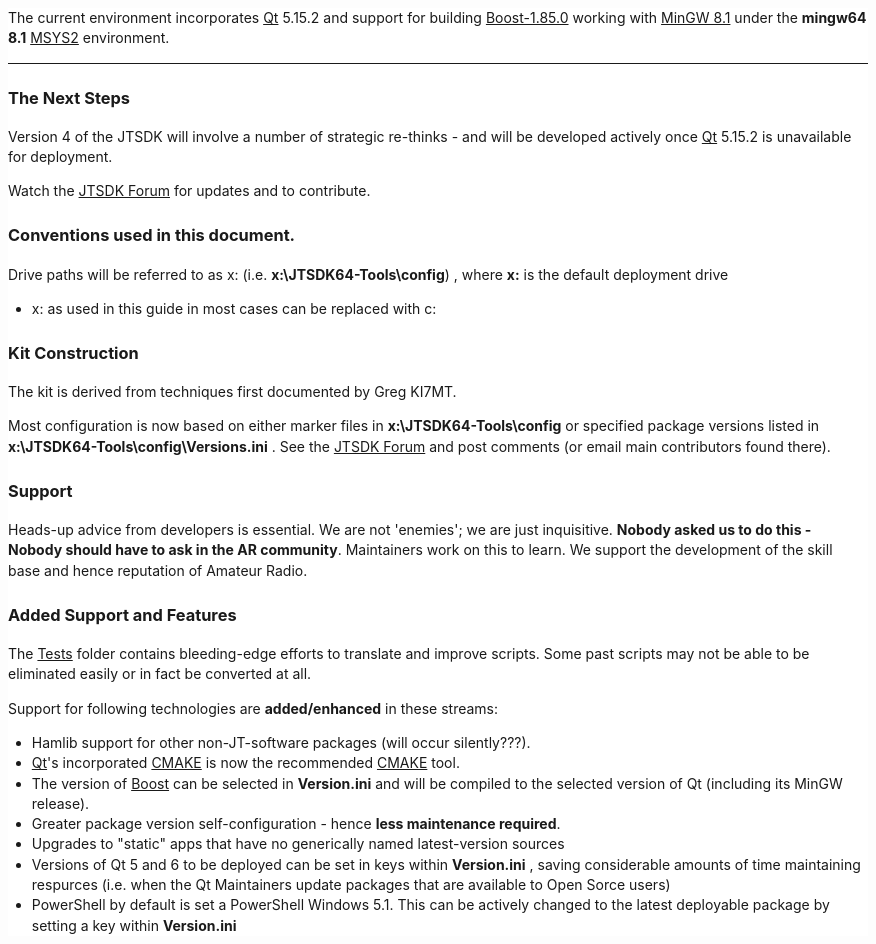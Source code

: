 The current environment incorporates [Qt][] 5.15.2 and support for building [Boost-1.85.0][] working with [MinGW 8.1](MinGW) under 
the **mingw64 8.1** [MSYS2][] environment.
************************************************************************************ 

### The Next Steps

Version 4 of the JTSDK will involve a number of strategic re-thinks - and will be developed actively once 
[Qt][] 5.15.2 is unavailable for deployment. 

Watch the [JTSDK Forum][] for updates and to contribute.

### Conventions used in this document.

Drive paths will be referred to as x: (i.e. **x:\JTSDK64-Tools\config**) , where **x:** is the default deployment drive 

- x: as used in this guide in most cases can be replaced with c:

### Kit Construction

The kit is derived from techniques first documented by Greg KI7MT.

Most configuration is now based on either marker files in **x:\JTSDK64-Tools\config** 
or specified package versions listed in **x:\JTSDK64-Tools\config\Versions.ini** . 
See the [JTSDK Forum][] and post comments (or email main contributors found there).

### Support

Heads-up advice from developers is essential. We are not 'enemies'; we are just 
inquisitive. **Nobody asked us to do this - Nobody should have to ask in the AR community**. 
Maintainers work on this to learn. We support the development of the skill base 
and hence reputation of Amateur Radio.

### Added Support and Features

The [Tests][] folder contains bleeding-edge efforts to translate and improve 
scripts. Some past scripts may not be able to be eliminated easily or in fact be 
converted at all.

Support for following technologies are **added/enhanced** in these streams:

- Hamlib support for other non-JT-software packages (will occur silently???).
- [Qt][]'s incorporated [CMAKE][] is now the recommended [CMAKE][] tool.
- The version of [Boost][] can be selected in **Version.ini** and will be compiled to the selected version of Qt (including its MinGW release).
- Greater package version self-configuration - hence **less maintenance required**.
- Upgrades to "static" apps that have no generically named latest-version sources
- Versions of Qt 5 and 6 to be deployed can be set in keys within **Version.ini** , saving considerable amounts of time maintaining respurces (i.e. when the Qt Maintainers update packages that are available to Open Sorce users)
- PowerShell by default is set a PowerShell Windows 5.1. This can be actively changed to the latest deployable package by setting a key within **Version.ini**


[Open Source]: https://opensource.com/resources/what-open-source
[WSJT]: http://physics.princeton.edu/pulsar/K1JT/
[WSJT-X]: http://physics.princeton.edu/pulsar/K1JT/wsjtx.html
[JTDX]: https://jtdx.tech/en/
[JS8CALL]: http://js8call.com/ 
[OmniRig]: http://dxatlas.com/OmniRig/Files/OmniRig.zip 
[MAP65]: http://physics.princeton.edu/pulsar/K1JT/map65.html
[WSPR]: http://physics.princeton.edu/pulsar/K1JT/wspr.html
[CMAKE]: https://CMAKE.org/
[MSYS2]: https://www.msys2.org/
[MinGW]: http://www.mingw.org/
[Qt]: https://www.qt.io/download-open-source 
[PowerShell]: https://docs.microsoft.com/en-us/[PowerShell][]/
[Ant]: https://ant.apache.org/
[Gradle]: https://gradle.org/
[Maven]: https://maven.apache.org/
[PostgreSQL]: https://www.postgresql.org/
[Python]: https://www.python.org/
[Anaconda]: https://www.anaconda.com/products/individual
[PyPy]: https://www.pypy.org/
[Miniconda]: https://docs.conda.io/en/latest/miniconda.html
[Dotnet Core SDK]: https://docs.microsoft.com/en-us/dotnet/core/sdk
[Java]: https://www.java.com/en/
[Java Open JDK]: https://adoptopenjdk.net/
[InnoSetup]: http://www.jrsoftware.org/isinfo.php
[Hamlib]: https://hamlib.github.io/
[LibUSB]: https://libusb.info/
[JTSDK Sourceforge]: https://sourceforge.net/projects/jtsdk/files/win64/3.1.0/
[JTSDK Forum]: https://groups.io/g/JTSDK/messages
[32bit-compile]: https://sourceforge.net/projects/hamlib-sdk/files/Windows/JTSDK-3.2-x86-Patches/ 
[JTSDK64-Tools-3.1.0]: https://sourceforge.net/projects/jtsdk/files/win64/3.1.0/jtsdk64-tools-3.1.0.exe
[JTSDK64-Apps-3.1.0.2]: https://sourceforge.net/projects/jtsdk/files/win64/3.1.0/jtsdk64-apps-3.1.0.2.exe
[JTSDK64-Tools-3.1.1.4]: https://sourceforge.net/projects/hamlib-sdk/files/Windows/JTSDK-3.1-Stream/JTSDK64-Tools-3.1.1.4.exe
[JTSDK64-Tools-3.2.0.7]: https://sourceforge.net/projects/hamlib-sdk/files/Windows/JTSDK-3.2-Stream/JTSDK64-Tools-3.2.0.7.exe
[JTSDK64-Apps-3.1.1]: https://sourceforge.net/projects/hamlib-sdk/files/Windows/JTSDK-3.1-Stream/JTSDK64-Apps-3.1.1.exe
[JTSDK64-Base-3.2.0]: https://sourceforge.net/projects/hamlib-sdk/files/Windows/JTSDK-3.2-Stream/JTSDK64-Base-3.2.0.exe
[JTSDK64-Base-3.2.0a7]: https://sourceforge.net/projects/hamlib-sdk/files/Windows/JTSDK-3.2-Stream/Tests-3.2.3/JTSDK64-Base-3.2.0a7.exe
[JTSDK64-Base-3.2.1]: https://sourceforge.net/projects/hamlib-sdk/files/Windows/JTSDK-3.2-Stream/JTSDK64-Base-3.2.1.exe
[JTSDK64-Tools-3.2.1.1]: https://sourceforge.net/projects/hamlib-sdk/files/Windows/JTSDK-3.2-Stream/JTSDK64-Tools-3.2.1.1.exe
[JTSDK64-Base-3.2.2]: https://sourceforge.net/projects/hamlib-sdk/files/Windows/JTSDK-3.2-Stream/Archive/JTSDK64-Base-3.2.2.exe
[JTSDK64-Tools-3.2.2.2]: https://sourceforge.net/projects/hamlib-sdk/files/Windows/JTSDK-3.2-Stream/Archive/JTSDK64-Tools-3.2.2.2.exe
[JTSDK64-Tools-3.2.2.3]: https://sourceforge.net/projects/hamlib-sdk/files/Windows/JTSDK-3.2-Stream/Archive/JTSDK64-Tools-3.2.2.3.exe
[JTSDK64-Tools-3.2.2.4]: https://sourceforge.net/projects/hamlib-sdk/files/Windows/JTSDK-3.2-Stream/Archive/JTSDK64-Tools-3.2.2.4.exe
[JTSDK64-Tools-3.2.2.5]: https://sourceforge.net/projects/hamlib-sdk/files/Windows/JTSDK-3.2-Stream/Archive/JTSDK64-Tools-3.2.2.5.exe
[JTSDK64-Tools-3.2.2.6]: https://sourceforge.net/projects/hamlib-sdk/files/Windows/JTSDK-3.2-Stream/Archive/JTSDK64-Tools-3.2.2.6.exe
[JTSDK64-3.2-Stream]: https://sourceforge.net/projects/hamlib-sdk/files/Windows/JTSDK-3.2-Stream/
[JTSDK64-Base-3.2.3]: https://sourceforge.net/projects/hamlib-sdk/files/Windows/JTSDK-3.2-Stream/JTSDK64-Base-3.2.3.exe
[JTSDK64-Tools-3.2.3.1]: https://sourceforge.net/projects/hamlib-sdk/files/Windows/JTSDK-3.2-Stream/JTSDK64-Tools-3.2.3.1.exe
[JTSDK64-Tools-3.2.3.2]: https://sourceforge.net/projects/hamlib-sdk/files/Windows/JTSDK-3.2-Stream/JTSDK64-Tools-3.2.3.2.exe
[JTSDK64-Tools-3.2.3.3]: https://sourceforge.net/projects/hamlib-sdk/files/Windows/JTSDK-3.2-Stream/JTSDK64-Tools-3.2.3.3.exe
[JTSDK64-3.4-Stream]: https://sourceforge.net/projects/hamlib-sdk/files/Windows/JTSDK-3.4-Stream/
[JTSDK64-3.4.0]: https://sourceforge.net/projects/hamlib-sdk/files/Windows/JTSDK-3.4-Stream/JTSDK64-3.4.0.exe
[JTSDK64-3.4.1]: https://sourceforge.net/projects/hamlib-sdk/files/Windows/JTSDK-3.4-Stream/JTSDK64-3.4.1.exe
[JTSDK64-3.4.1-U1]: https://sourceforge.net/projects/hamlib-sdk/files/Windows/JTSDK-3.4-Stream/JTSDK64-3.4.1-U1.exe
[JTSDK64-3.4.1-U2]: https://sourceforge.net/projects/hamlib-sdk/files/Windows/JTSDK-3.4-Stream/JTSDK64-3.4.1-U2.exe
[JTSDK64-4.0.0]: https://sourceforge.net/projects/hamlib-sdk/files/Windows/JTSDK-4.0-Stream/JTSDK64-4.0.0.exe
[JTSDK64-4.0.0-U1]: https://sourceforge.net/projects/hamlib-sdk/files/Windows/JTSDK-4.0-Stream/JTSDK64-4.0.0-U1.exe
[Git]: https://git-scm.com/
[VS Code]: https://code.visualstudio.com/Download
[Issue Tracker]: https://sourceforge.net/p/hamlib-sdk/tickets/
[Package Updates]: https://sourceforge.net/projects/hamlib-sdk/files/Windows/JTSDK-3.1.1-x64-Stream/Package-Updates/
[Boost]: https://www.boost.org/
[Boost-1.74.0]: https://sourceforge.net/projects/hamlib-sdk/files/Windows/JTSDK-3.2-Stream/Boost-1.74.0-MinGW-v7.3-v8.1.7z
[Boost-1.75.0]: https://sourceforge.net/projects/hamlib-sdk/files/Windows/JTSDK-3.2-Stream/Boost-1.75.0-MinGW-v7.3-v8.1.7z
[Boost-1.76.0]: https://sourceforge.net/projects/hamlib-sdk/files/Windows/JTSDK-3.2-Stream/Boost-1.76.0-MinGW-v7.3-v8.1.7z
[Boost-1.77.0]: https://sourceforge.net/projects/hamlib-sdk/files/Windows/JTSDK-3.2-Stream/Boost-1.77.0-MinGW-v7.3-v8.1.7z
[Boost-1.78.0]: https://sourceforge.net/projects/hamlib-sdk/files/Windows/JTSDK-3.2-Stream/Boost-1.78.0-MinGW-v7.3-v8.1.7z
[Boost-1.79.0]: https://sourceforge.net/projects/hamlib-sdk/files/Windows/JTSDK-3.2-Stream/Boost-1.79.0-MinGW-v8.1-v11.2.7z
[Boost-1.80.0]: https://sourceforge.net/projects/hamlib-sdk/files/Windows/JTSDK-3.2-Stream/Boost-1.80.0-MinGW-v8.1-v11.2.7z
[Boost-1.81.0]: https://sourceforge.net/projects/hamlib-sdk/files/Windows/JTSDK-3.2-Stream/Boost-1.81.0-MinGW-v8.1-v11.2.7z
[Boost-1.82.0]: https://sourceforge.net/projects/hamlib-sdk/files/Windows/JTSDK-3.2-Stream/Boost-1.82.0-MinGW-v8.1-v11.2.7z
[Boost-1.83.0]: https://sourceforge.net/projects/hamlib-sdk/files/Windows/JTSDK-3.2-Stream/Boost-1.83.0-MinGW-v8.1-v11.2.7z
[Boost-1.84.0]: https://sourceforge.net/projects/hamlib-sdk/files/Windows/JTSDK-3.2-Stream/Boost-1.84.0-MinGW-v8.1-v11.2.7z
[Boost-1.85.0]: https://sourceforge.net/projects/hamlib-sdk/files/Windows/JTSDK-3.4-Stream/Boost-1.85.0-MinGW-v8.1.7z
[Boost-1.86.0]: https://sourceforge.net/projects/hamlib-sdk/files/Windows/JTSDK-3.4-Stream/Boost-1.86.0-MinGW-v13.1.7z
[WSJT-X Support Forum]: mailto://wsjt-devel@lists.sourceforge.net
[Tests]: https://sourceforge.net/projects/hamlib-sdk/files/Windows/JTSDK-3.2-Stream/Tests/
[WSJT-X 2.2.3]: https://physics.princeton.edu/pulsar/k1jt/wsjtx-2.2.3.tgz
[WSJT-X 2.3.0]: http://physics.princeton.edu/pulsar/K1JT/wsjtx-2.3.0.tgz 
[WSJT-X 2.4.0]: https://physics.princeton.edu/pulsar/k1jt/wsjtx-2.4.0.tgz
[WSJT-X 2.5.0 rc6]: https://physics.princeton.edu/pulsar/k1jt/wsjtx-2.5.0-rc6.tgz
[WSJT-X 2.5.4]: https://physics.princeton.edu/pulsar/k1jt/wsjtx-2.5.4.tgz
[WSJT-X 2.6.0]: https://physics.princeton.edu/pulsar/k1jt/wsjtx-2.6.0.tgz
[WSJT-X 2.6.1]: https://sourceforge.net/projects/wsjt/files/wsjtx-2.6.1/wsjtx-2.6.1.tgz
[Archive]: https://sourceforge.net/projects/hamlib-sdk/files/Windows/JTSDK-3.2-Stream/Archive/
[Fl-Apps]: https://sourceforge.net/projects/fldigi/files/
[DotNET SDK]: https://dotnet.microsoft.com/download
[PowerShell]: https://docs.microsoft.com/en-us/powershell/scripting/overview?view=powershell-7.2
[PowerShell Section]: https://sourceforge.net/projects/hamlib-sdk/files/Programming/PowerShell/
[Windows VM]: https://developer.microsoft.com/en-us/windows/downloads/virtual-machines/
[Hyper-V]: https://docs.microsoft.com/en-us/virtualization/hyper-v-on-windows/quick-start/enable-hyper-v
[VMWare Workstation]: https://kb.vmware.com/s/article/2057907
[VMware Player]: https://kb.vmware.com/s/article/2053973
[Virtual Box]: https://www.virtualbox.org/wiki/Downloads
[QEmu]: https://www.qemu.org/download/
[VC Runtime]: https://docs.microsoft.com/en-us/cpp/windows/latest-supported-vc-redist?view=msvc-170
[Visual Studio]: https://visualstudio.microsoft.com/
